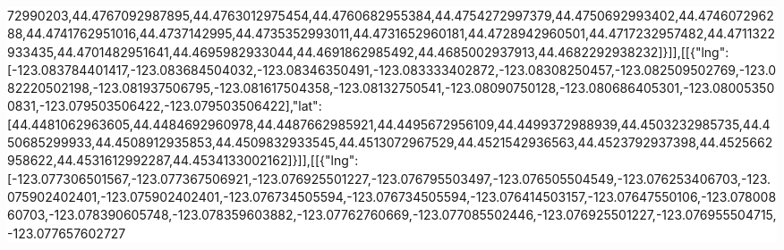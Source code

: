 72990203,44.4767092987895,44.4763012975454,44.4760682955384,44.4754272997379,44.4750692993402,44.474607296288,44.4741762951016,44.4737142995,44.4735352993011,44.4731652960181,44.4728942960501,44.4717232957482,44.4711322933435,44.4701482951641,44.4695982933044,44.4691862985492,44.4685002937913,44.4682292938232]}]],[[{"lng":[-123.083784401417,-123.083684504032,-123.08346350491,-123.083333402872,-123.08308250457,-123.082509502769,-123.082220502198,-123.081937506795,-123.081617504358,-123.08132750541,-123.08090750128,-123.080686405301,-123.080053500831,-123.079503506422,-123.079503506422],"lat":[44.4481062963605,44.4484692960978,44.4487662985921,44.4495672956109,44.4499372988939,44.4503232985735,44.450685299933,44.4508912935853,44.4509832933545,44.4513072967529,44.4521542936563,44.4523792937398,44.4525662958622,44.4531612992287,44.4534133002162]}]],[[{"lng":[-123.077306501567,-123.077367506921,-123.076925501227,-123.076795503497,-123.076505504549,-123.076253406703,-123.075902402401,-123.075902402401,-123.076734505594,-123.076734505594,-123.076414503157,-123.07647550106,-123.07800860703,-123.078390605748,-123.078359603882,-123.07762760669,-123.077085502446,-123.076925501227,-123.076955504715,-123.077657602727